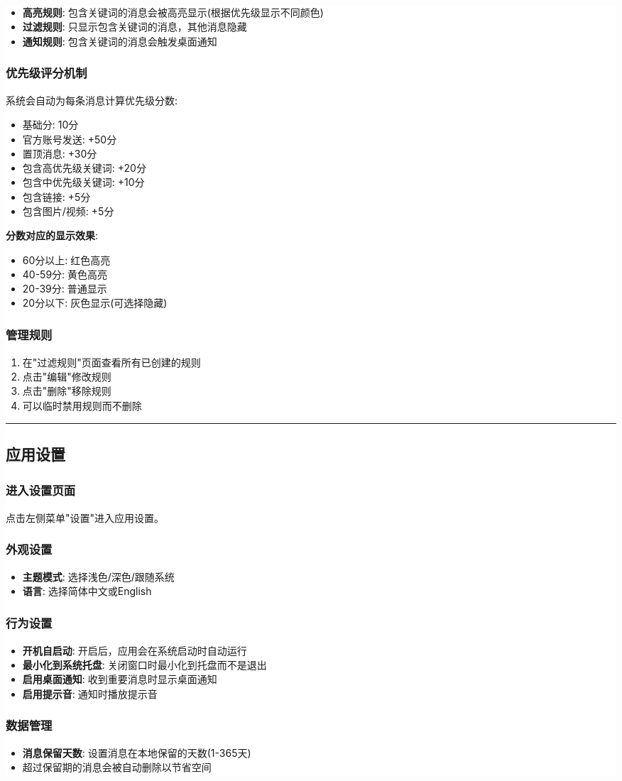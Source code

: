 - **高亮规则**: 包含关键词的消息会被高亮显示(根据优先级显示不同颜色)
- **过滤规则**: 只显示包含关键词的消息，其他消息隐藏
- **通知规则**: 包含关键词的消息会触发桌面通知

### 优先级评分机制

系统会自动为每条消息计算优先级分数:

- 基础分: 10分
- 官方账号发送: +50分
- 置顶消息: +30分
- 包含高优先级关键词: +20分
- 包含中优先级关键词: +10分
- 包含链接: +5分
- 包含图片/视频: +5分

**分数对应的显示效果**:
- 60分以上: 红色高亮
- 40-59分: 黄色高亮
- 20-39分: 普通显示
- 20分以下: 灰色显示(可选择隐藏)

### 管理规则

1. 在"过滤规则"页面查看所有已创建的规则
2. 点击"编辑"修改规则
3. 点击"删除"移除规则
4. 可以临时禁用规则而不删除

---

## 应用设置

### 进入设置页面

点击左侧菜单"设置"进入应用设置。

### 外观设置

- **主题模式**: 选择浅色/深色/跟随系统
- **语言**: 选择简体中文或English

### 行为设置

- **开机自启动**: 开启后，应用会在系统启动时自动运行
- **最小化到系统托盘**: 关闭窗口时最小化到托盘而不是退出
- **启用桌面通知**: 收到重要消息时显示桌面通知
- **启用提示音**: 通知时播放提示音

### 数据管理

- **消息保留天数**: 设置消息在本地保留的天数(1-365天)
- 超过保留期的消息会被自动删除以节省空间

